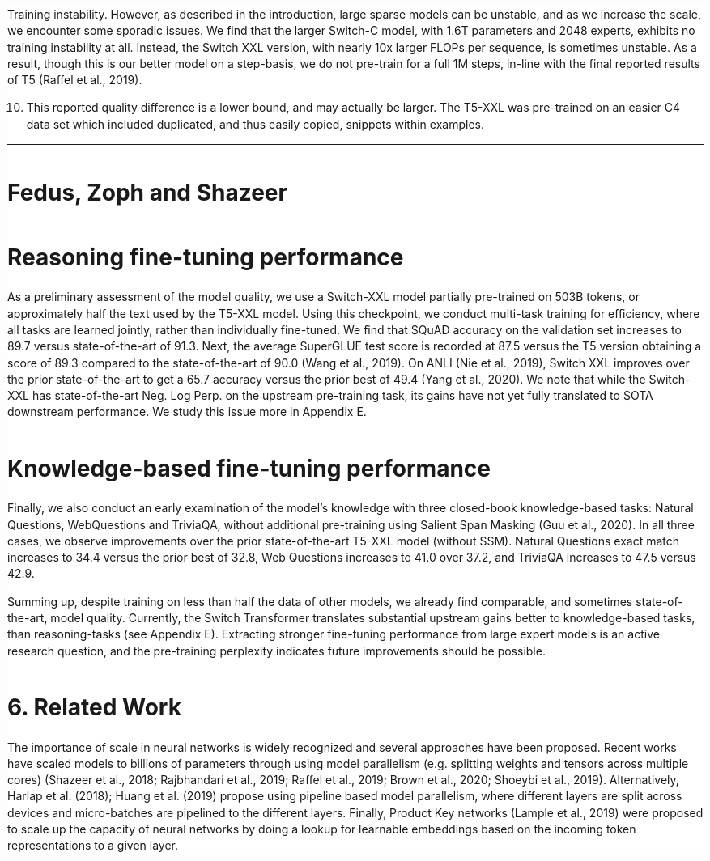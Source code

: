 Training instability. However, as described in the introduction, large sparse models can be unstable, and as we increase the scale, we encounter some sporadic issues. We find that the larger Switch-C model, with 1.6T parameters and 2048 experts, exhibits no training instability at all. Instead, the Switch XXL version, with nearly 10x larger FLOPs per sequence, is sometimes unstable. As a result, though this is our better model on a step-basis, we do not pre-train for a full 1M steps, in-line with the final reported results of T5 (Raffel et al., 2019).

10. This reported quality difference is a lower bound, and may actually be larger. The T5-XXL was pre-trained on an easier C4 data set which included duplicated, and thus easily copied, snippets within examples.
---
# Fedus, Zoph and Shazeer

# Reasoning fine-tuning performance

As a preliminary assessment of the model quality, we use a Switch-XXL model partially pre-trained on 503B tokens, or approximately half the text used by the T5-XXL model. Using this checkpoint, we conduct multi-task training for efficiency, where all tasks are learned jointly, rather than individually fine-tuned. We find that SQuAD accuracy on the validation set increases to 89.7 versus state-of-the-art of 91.3. Next, the average SuperGLUE test score is recorded at 87.5 versus the T5 version obtaining a score of 89.3 compared to the state-of-the-art of 90.0 (Wang et al., 2019). On ANLI (Nie et al., 2019), Switch XXL improves over the prior state-of-the-art to get a 65.7 accuracy versus the prior best of 49.4 (Yang et al., 2020). We note that while the Switch-XXL has state-of-the-art Neg. Log Perp. on the upstream pre-training task, its gains have not yet fully translated to SOTA downstream performance. We study this issue more in Appendix E.

# Knowledge-based fine-tuning performance

Finally, we also conduct an early examination of the model’s knowledge with three closed-book knowledge-based tasks: Natural Questions, WebQuestions and TriviaQA, without additional pre-training using Salient Span Masking (Guu et al., 2020). In all three cases, we observe improvements over the prior state-of-the-art T5-XXL model (without SSM). Natural Questions exact match increases to 34.4 versus the prior best of 32.8, Web Questions increases to 41.0 over 37.2, and TriviaQA increases to 47.5 versus 42.9.

Summing up, despite training on less than half the data of other models, we already find comparable, and sometimes state-of-the-art, model quality. Currently, the Switch Transformer translates substantial upstream gains better to knowledge-based tasks, than reasoning-tasks (see Appendix E). Extracting stronger fine-tuning performance from large expert models is an active research question, and the pre-training perplexity indicates future improvements should be possible.

# 6. Related Work

The importance of scale in neural networks is widely recognized and several approaches have been proposed. Recent works have scaled models to billions of parameters through using model parallelism (e.g. splitting weights and tensors across multiple cores) (Shazeer et al., 2018; Rajbhandari et al., 2019; Raffel et al., 2019; Brown et al., 2020; Shoeybi et al., 2019). Alternatively, Harlap et al. (2018); Huang et al. (2019) propose using pipeline based model parallelism, where different layers are split across devices and micro-batches are pipelined to the different layers. Finally, Product Key networks (Lample et al., 2019) were proposed to scale up the capacity of neural networks by doing a lookup for learnable embeddings based on the incoming token representations to a given layer.
